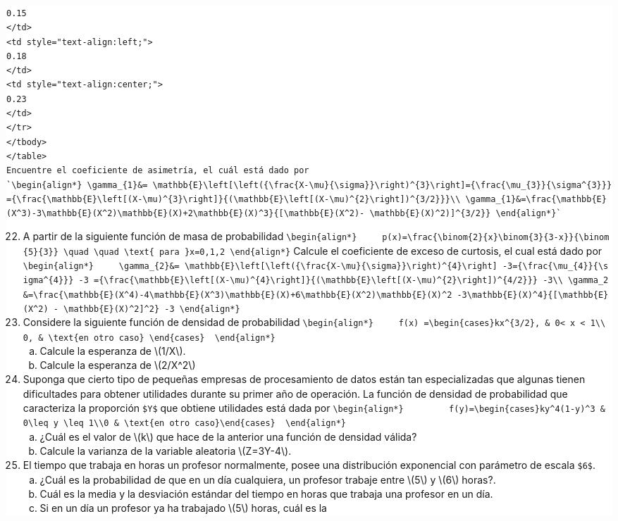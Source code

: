     0.15
    </td>
    <td style="text-align:left;">
    0.18
    </td>
    <td style="text-align:center;">
    0.23
    </td>
    </tr>
    </tbody>
    </table>
    Encuentre el coeficiente de asimetría, el cuál está dado por
    `\begin{align*} \gamma_{1}&= \mathbb{E}\left[\left({\frac{X-\mu}{\sigma}}\right)^{3}\right]={\frac{\mu_{3}}{\sigma^{3}}}={\frac{\mathbb{E}\left[(X-\mu)^{3}\right]}{(\mathbb{E}\left[(X-\mu)^{2}\right])^{3/2}}}\\ \gamma_{1}&=\frac{\mathbb{E}(X^3)-3\mathbb{E}(X^2)\mathbb{E}(X)+2\mathbb{E}(X)^3}{[\mathbb{E}(X^2)- \mathbb{E}(X)^2)]^{3/2}} \end{align*}`
22. A partir de la siguiente función de masa de probabilidad
    `\begin{align*}     p(x)=\frac{\binom{2}{x}\binom{3}{3-x}}{\binom{5}{3}} \quad \quad \text{ para }x=0,1,2 \end{align*}`
    Calcule el coeficiente de exceso de curtosis, el cual está dado por
    `\begin{align*}     \gamma_{2}&= \mathbb{E}\left[\left({\frac{X-\mu}{\sigma}}\right)^{4}\right] -3={\frac{\mu_{4}}{\sigma^{4}}} -3 ={\frac{\mathbb{E}\left[(X-\mu)^{4}\right]}{(\mathbb{E}\left[(X-\mu)^{2}\right])^{4/2}}} -3\\ \gamma_2&=\frac{\mathbb{E}(X^4)-4\mathbb{E}(X^3)\mathbb{E}(X)+6\mathbb{E}(X^2)\mathbb{E}(X)^2 -3\mathbb{E}(X)^4}{[\mathbb{E}(X^2) - \mathbb{E}(X)^2]^2} -3 \end{align*}`
23. Considere la siguiente función de densidad de probabilidad
    `\begin{align*}     f(x) =\begin{cases}kx^{3/2}, & 0< x < 1\\ 0, & \text{en otro caso} \end{cases}  \end{align*}`
    <ol type="a">
    <li>
    Calcule la esperanza de \(1/X\).
    </li>
    <li>
    Calcule la esperanza de \(2/X^2\)
    </li>
    </ol>
24. Suponga que cierto tipo de pequeñas empresas de procesamiento de
    datos están tan especializadas que algunas tienen dificultades para
    obtener utilidades durante su primer año de operación. La función de
    densidad de probabilidad que caracteriza la proporción `$Y$` que
    obtiene utilidades está dada por
    `\begin{align*}         f(y)=\begin{cases}ky^4(1-y)^3 & 0\leq y \leq 1\\0 & \text{en otro caso}\end{cases}  \end{align*}`
    <ol type="a">
    <li>
    ¿Cuál es el valor de \(k\) que hace de la anterior una función de
    densidad válida?
    </li>
    <li>
    Calcule la varianza de la variable aleatoria \(Z=3Y-4\).
    </li>
    </ol>
25. El tiempo que trabaja en horas un profesor normalmente, posee una
    distribución exponencial con parámetro de escala `$6$`.
    <ol type="a">
    <li>
    ¿Cuál es la probabilidad de que en un día cualquiera, un profesor
    trabaje entre \(5\) y \(6\) horas?.
    </li>
    <li>
    Cuál es la media y la desviación estándar del tiempo en horas que
    trabaja una profesor en un día.
    </li>
    <li>
    Si en un día un profesor ya ha trabajado \(5\) horas, cuál es la